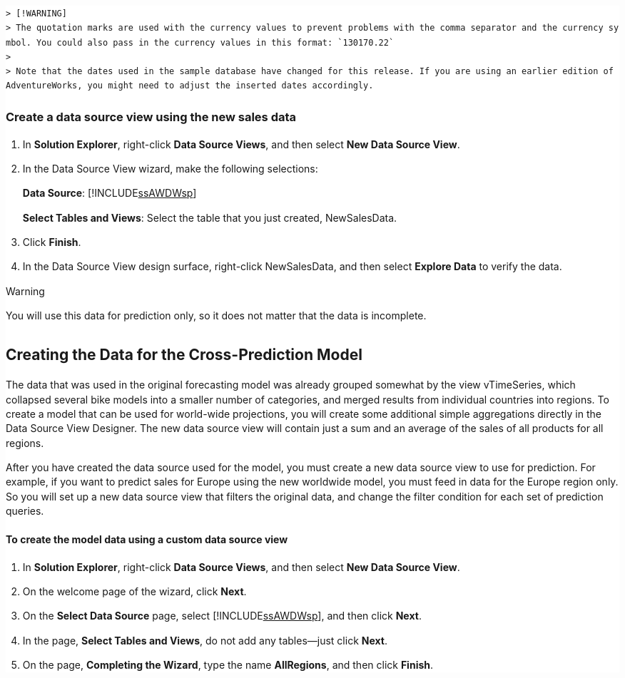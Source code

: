     > [!WARNING]  
    > The quotation marks are used with the currency values to prevent problems with the comma separator and the currency symbol. You could also pass in the currency values in this format: `130170.22`  
    >   
    > Note that the dates used in the sample database have changed for this release. If you are using an earlier edition of AdventureWorks, you might need to adjust the inserted dates accordingly.  
  
### <a name="bkmk_newReplaceData"></a>Create a data source view using the new sales data  
  
1.  In **Solution Explorer**, right-click **Data Source Views**, and then select **New Data Source View**.  
  
2.  In the Data Source View wizard, make the following selections:  
  
    **Data Source**: [!INCLUDE[ssAWDWsp](../a9notintoc/includes/ssawdwsp-md.md)]  
  
    **Select Tables and Views**: Select the table that you just created, NewSalesData.  
  
3.  Click **Finish**.  
  
4.  In the Data Source View design surface, right-click NewSalesData, and then select **Explore Data** to verify the data.  
  
> [!WARNING]  
> You will use this data for prediction only, so it does not matter that the data is incomplete.  
  
## <a name="bkmk_CrossData2"></a>Creating the Data for the Cross-Prediction Model  
The data that was used in the original forecasting model was already grouped somewhat by the view vTimeSeries, which collapsed several bike models into a smaller number of categories, and merged results from individual countries into regions. To create a model that can be used for world-wide projections, you will create some additional simple aggregations directly in the Data Source View Designer. The new data source view will contain just a sum and an average of the sales of all products for all regions.  
  
After you have created the data source used for the model, you must create a new data source view to use for prediction. For example, if you want to predict sales for Europe using the new worldwide model, you must feed in data for the Europe region only. So you will set up a new data source view that filters the original data, and change the filter condition for each set of prediction queries.  
  
#### To create the model data using a custom data source view  
  
1.  In **Solution Explorer**, right-click **Data Source Views**, and then select **New Data Source View**.  
  
2.  On the welcome page of the wizard, click **Next**.  
  
3.  On the **Select Data Source** page, select [!INCLUDE[ssAWDWsp](../a9notintoc/includes/ssawdwsp-md.md)], and then click **Next**.  
  
4.  In the page, **Select Tables and Views**, do not add any tables—just click **Next**.  
  
5.  On the page, **Completing the Wizard**, type the name **AllRegions**, and then click **Finish**.  
  